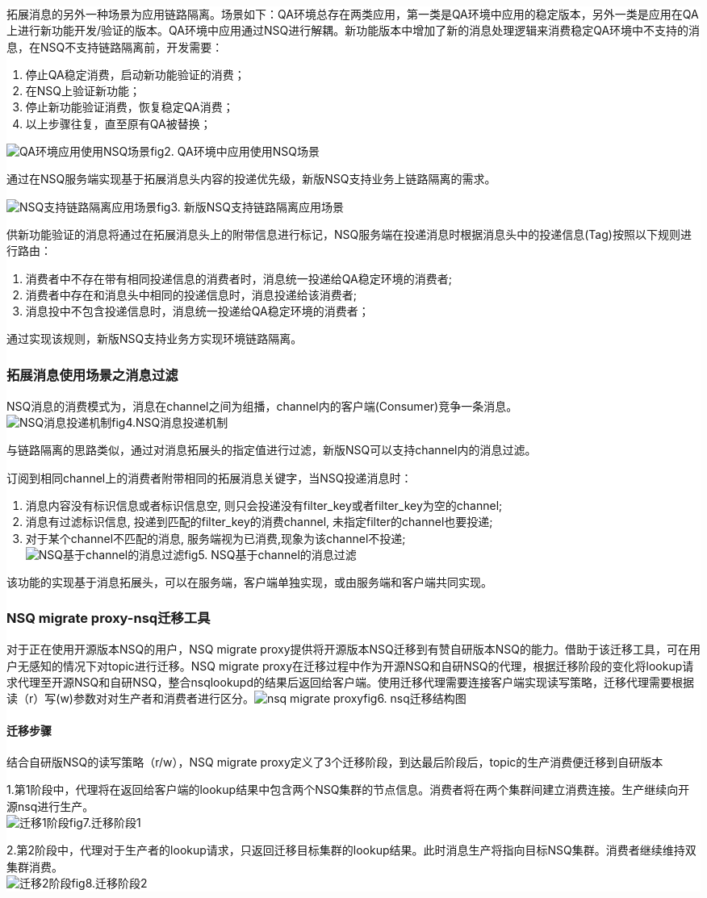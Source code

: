 拓展消息的另外一种场景为应用链路隔离。场景如下：QA环境总存在两类应用，第一类是QA环境中应用的稳定版本，另外一类是应用在QA上进行新功能开发/验证的版本。QA环境中应用通过NSQ进行解耦。新功能版本中增加了新的消息处理逻辑来消费稳定QA环境中不支持的消息，在NSQ不支持链路隔离前，开发需要：

1.  停止QA稳定消费，启动新功能验证的消费；
2.  在NSQ上验证新功能；
3.  停止新功能验证消费，恢复稳定QA消费；
4.  以上步骤往复，直至原有QA被替换；

![QA环境应用使用NSQ场景](https://tech.youzan.com/content/images/2017/11/nsq_service_chain-1.png)fig2. QA环境中应用使用NSQ场景

通过在NSQ服务端实现基于拓展消息头内容的投递优先级，新版NSQ支持业务上链路隔离的需求。

![NSQ支持链路隔离应用场景](https://tech.youzan.com/content/images/2017/11/service_chain-2.png)fig3. 新版NSQ支持链路隔离应用场景

供新功能验证的消息将通过在拓展消息头上的附带信息进行标记，NSQ服务端在投递消息时根据消息头中的投递信息(Tag)按照以下规则进行路由：

1.  消费者中不存在带有相同投递信息的消费者时，消息统一投递给QA稳定环境的消费者;
2.  消费者中存在和消息头中相同的投递信息时，消息投递给该消费者;
3.  消息投中不包含投递信息时，消息统一投递给QA稳定环境的消费者；

通过实现该规则，新版NSQ支持业务方实现环境链路隔离。

### 拓展消息使用场景之消息过滤

NSQ消息的消费模式为，消息在channel之间为组播，channel内的客户端(Consumer)竞争一条消息。  
![NSQ消息投递机制](https://tech.youzan.com/content/images/2017/11/f1434dc8-6029-11e3-8a66-18ca4ea10aca-1.gif)fig4.NSQ消息投递机制

与链路隔离的思路类似，通过对消息拓展头的指定值进行过滤，新版NSQ可以支持channel内的消息过滤。

订阅到相同channel上的消费者附带相同的拓展消息关键字，当NSQ投递消息时：

1.  消息内容没有标识信息或者标识信息空, 则只会投递没有filter_key或者filter_key为空的channel;
2.  消息有过滤标识信息, 投递到匹配的filter_key的消费channel, 未指定filter的channel也要投递;
3.  对于某个channel不匹配的消息, 服务端视为已消费,现象为该channel不投递;  
    ![NSQ基于channel的消息过滤](https://tech.youzan.com/content/images/2017/11/header_filter--1--1.png)fig5. NSQ基于channel的消息过滤

该功能的实现基于消息拓展头，可以在服务端，客户端单独实现，或由服务端和客户端共同实现。

### NSQ migrate proxy-nsq迁移工具

对于正在使用开源版本NSQ的用户，NSQ migrate proxy提供将开源版本NSQ迁移到有赞自研版本NSQ的能力。借助于该迁移工具，可在用户无感知的情况下对topic进行迁移。NSQ migrate proxy在迁移过程中作为开源NSQ和自研NSQ的代理，根据迁移阶段的变化将lookup请求代理至开源NSQ和自研NSQ，整合nsqlookupd的结果后返回给客户端。使用迁移代理需要连接客户端实现读写策略，迁移代理需要根据读（r）写(w)参数对对生产者和消费者进行区分。![nsq migrate proxy](https://tech.youzan.com/content/images/2017/11/nsq-migrate-proxy.jpg)fig6. nsq迁移结构图

#### 迁移步骤

结合自研版NSQ的读写策略（r/w），NSQ migrate proxy定义了3个迁移阶段，到达最后阶段后，topic的生产消费便迁移到自研版本

1.第1阶段中，代理将在返回给客户端的lookup结果中包含两个NSQ集群的节点信息。消费者将在两个集群间建立消费连接。生产继续向开源nsq进行生产。  
![迁移1阶段](https://tech.youzan.com/content/images/2017/11/migrate_step1--1-.png)fig7.迁移阶段1

2.第2阶段中，代理对于生产者的lookup请求，只返回迁移目标集群的lookup结果。此时消息生产将指向目标NSQ集群。消费者继续维持双集群消费。  
![迁移2阶段](https://tech.youzan.com/content/images/2017/11/migrate_step2.png)fig8.迁移阶段2
